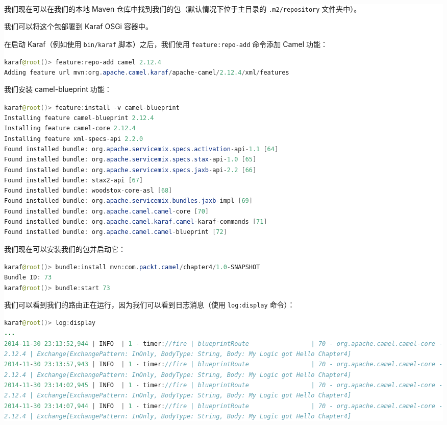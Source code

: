 我们现在可以在我们的本地 Maven 仓库中找到我们的包（默认情况下位于主目录的 `.m2/repository` 文件夹中）。

我们可以将这个包部署到 Karaf OSGi 容器中。

在启动 Karaf（例如使用 `bin/karaf` 脚本）之后，我们使用 `feature:repo-add` 命令添加 Camel 功能：

```java
karaf@root()> feature:repo-add camel 2.12.4
Adding feature url mvn:org.apache.camel.karaf/apache-camel/2.12.4/xml/features

```

我们安装 camel-blueprint 功能：

```java
karaf@root()> feature:install -v camel-blueprint
Installing feature camel-blueprint 2.12.4
Installing feature camel-core 2.12.4
Installing feature xml-specs-api 2.2.0
Found installed bundle: org.apache.servicemix.specs.activation-api-1.1 [64]
Found installed bundle: org.apache.servicemix.specs.stax-api-1.0 [65]
Found installed bundle: org.apache.servicemix.specs.jaxb-api-2.2 [66]
Found installed bundle: stax2-api [67]
Found installed bundle: woodstox-core-asl [68]
Found installed bundle: org.apache.servicemix.bundles.jaxb-impl [69]
Found installed bundle: org.apache.camel.camel-core [70]
Found installed bundle: org.apache.camel.karaf.camel-karaf-commands [71]
Found installed bundle: org.apache.camel.camel-blueprint [72]

```

我们现在可以安装我们的包并启动它：

```java
karaf@root()> bundle:install mvn:com.packt.camel/chapter4/1.0-SNAPSHOT
Bundle ID: 73
karaf@root()> bundle:start 73

```

我们可以看到我们的路由正在运行，因为我们可以看到日志消息（使用 `log:display` 命令）：

```java
karaf@root()> log:display
...
2014-11-30 23:13:52,944 | INFO  | 1 - timer://fire | blueprintRoute                 | 70 - org.apache.camel.camel-core - 2.12.4 | Exchange[ExchangePattern: InOnly, BodyType: String, Body: My Logic got Hello Chapter4]
2014-11-30 23:13:57,943 | INFO  | 1 - timer://fire | blueprintRoute                 | 70 - org.apache.camel.camel-core - 2.12.4 | Exchange[ExchangePattern: InOnly, BodyType: String, Body: My Logic got Hello Chapter4]
2014-11-30 23:14:02,945 | INFO  | 1 - timer://fire | blueprintRoute                 | 70 - org.apache.camel.camel-core - 2.12.4 | Exchange[ExchangePattern: InOnly, BodyType: String, Body: My Logic got Hello Chapter4]
2014-11-30 23:14:07,944 | INFO  | 1 - timer://fire | blueprintRoute                 | 70 - org.apache.camel.camel-core - 2.12.4 | Exchange[ExchangePattern: InOnly, BodyType: String, Body: My Logic got Hello Chapter4]

```
